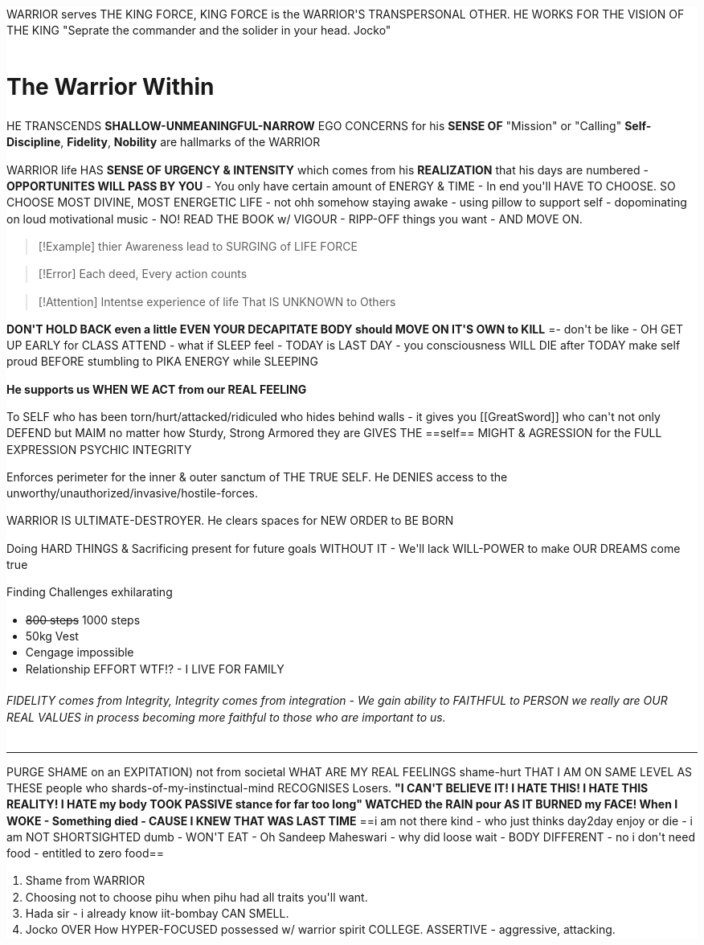 WARRIOR serves THE KING FORCE, KING FORCE is the WARRIOR'S TRANSPERSONAL OTHER.
HE WORKS FOR THE VISION OF THE KING
"Seprate the commander and the solider in your head. Jocko"

# The Warrior Within
HE TRANSCENDS **SHALLOW-UNMEANINGFUL-NARROW** EGO CONCERNS for his **SENSE OF** "Mission" or "Calling"
**Self-Discipline**, **Fidelity**, **Nobility** are hallmarks of the WARRIOR

WARRIOR life HAS **SENSE OF URGENCY & INTENSITY** which comes from his **REALIZATION** that his days are numbered - **OPPORTUNITES WILL PASS BY YOU** - You only have certain amount of ENERGY & TIME - In end you'll HAVE TO CHOOSE. 
SO CHOOSE MOST DIVINE, MOST ENERGETIC LIFE - not ohh somehow staying awake - using pillow to support self - dopominating on loud motivational music - NO! READ THE BOOK w/ VIGOUR - RIPP-OFF things you want - AND MOVE ON.                  

 > [!Example] thier Awareness lead to SURGING of LIFE FORCE

 > [!Error] Each deed, Every action counts 

 > [!Attention]  Intentse experience of life That IS UNKNOWN to Others
 
**DON'T HOLD BACK even a little EVEN YOUR DECAPITATE BODY should MOVE ON IT'S OWN to KILL** =- don't be like - OH GET UP EARLY for CLASS ATTEND - what if SLEEP feel - TODAY is LAST DAY - you consciousness WILL DIE after TODAY make self proud BEFORE stumbling to PIKA ENERGY while SLEEPING

**He supports us WHEN WE ACT from our REAL FEELING**  

To SELF who has been torn/hurt/attacked/ridiculed who hides behind walls - it gives you [[GreatSword]] who can't not only DEFEND but MAIM no matter how Sturdy, Strong Armored they are 
GIVES THE ==self== MIGHT & AGRESSION for the FULL EXPRESSION PSYCHIC INTEGRITY 

Enforces perimeter for the inner & outer sanctum of THE TRUE SELF.
He DENIES access to the unworthy/unauthorized/invasive/hostile-forces.

WARRIOR IS ULTIMATE-DESTROYER. He clears spaces for NEW ORDER to BE BORN 

Doing HARD THINGS & Sacrificing present for future goals
WITHOUT IT - We'll lack WILL-POWER to make OUR DREAMS come true

Finding Challenges exhilarating
- ~~800 steps~~ 1000 steps
- 50kg Vest
- Cengage impossible
- Relationship EFFORT WTF!? - I LIVE FOR FAMILY 

###### FIDELITY comes from Integrity, Integrity comes from integration - We gain ability to FAITHFUL to PERSON we really are OUR REAL VALUES in process becoming more faithful to those who are important to us.

---

PURGE SHAME on an EXPITATION) not from societal 
WHAT ARE MY REAL FEELINGS shame-hurt THAT I AM ON SAME LEVEL AS THESE people who shards-of-my-instinctual-mind RECOGNISES Losers. 
**"I CAN'T BELIEVE IT! I HATE THIS! I HATE THIS REALITY! I HATE my body TOOK PASSIVE stance for far too long" 
WATCHED the RAIN pour AS IT BURNED my FACE!
When I WOKE - Something died - CAUSE I KNEW THAT WAS LAST TIME** 
==i am not there kind - who just thinks day2day enjoy or die - i am NOT SHORTSIGHTED dumb - WON'T EAT - Oh Sandeep Maheswari - why did loose wait - BODY DIFFERENT - no i don't need food - entitled to zero food==
1. Shame from WARRIOR  
2. Choosing not to choose pihu when pihu had all traits you'll want.
3. Hada sir - i already know iit-bombay CAN SMELL.
4. Jocko OVER How HYPER-FOCUSED possessed w/ warrior spirit COLLEGE. ASSERTIVE - aggressive, attacking. 